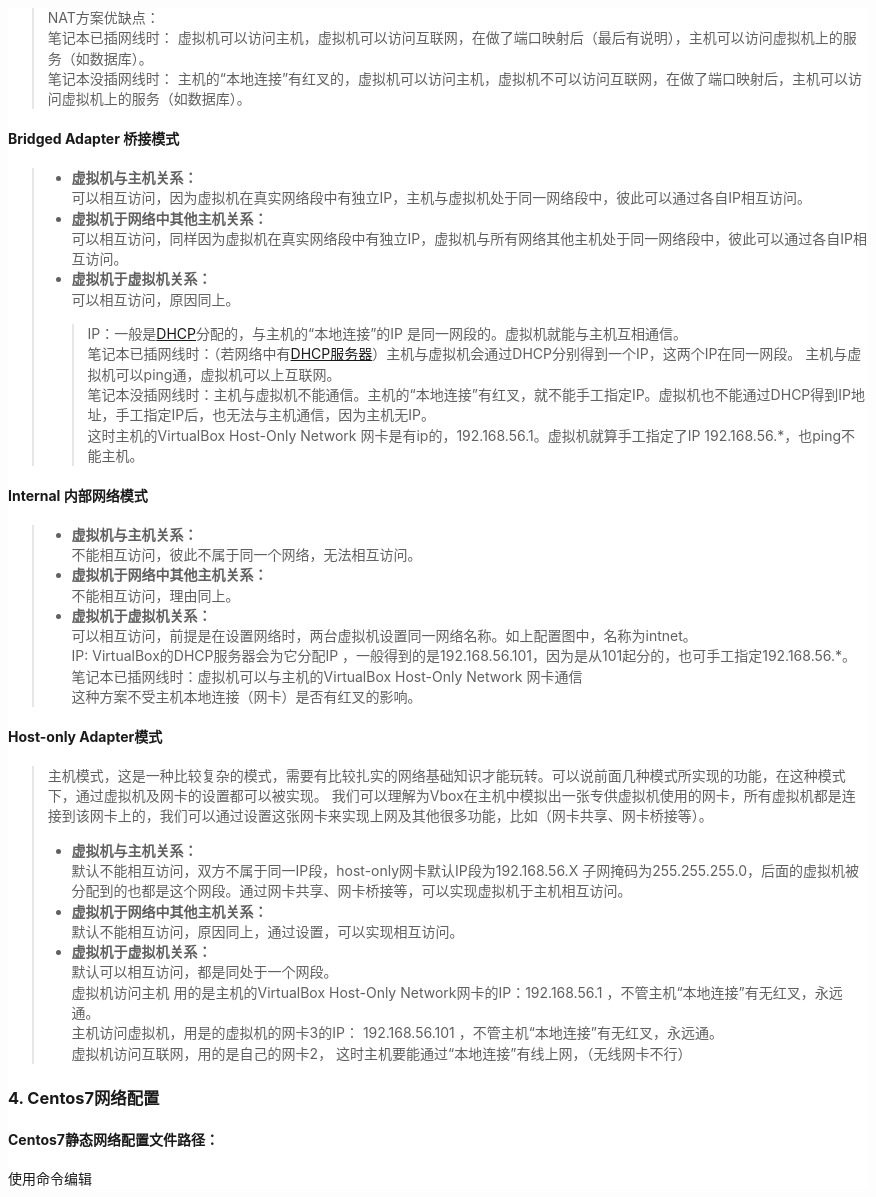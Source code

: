 > NAT方案优缺点：  
> 笔记本已插网线时： 虚拟机可以访问主机，虚拟机可以访问互联网，在做了端口映射后（最后有说明），主机可以访问虚拟机上的服务（如数据库）。  
> 笔记本没插网线时： 主机的“本地连接”有红叉的，虚拟机可以访问主机，虚拟机不可以访问互联网，在做了端口映射后，主机可以访问虚拟机上的服务（如数据库）。

#### Bridged Adapter 桥接模式

> -   **虚拟机与主机关系：**  
>     可以相互访问，因为虚拟机在真实网络段中有独立IP，主机与虚拟机处于同一网络段中，彼此可以通过各自IP相互访问。
> -   **虚拟机于网络中其他主机关系：**  
>     可以相互访问，同样因为虚拟机在真实网络段中有独立IP，虚拟机与所有网络其他主机处于同一网络段中，彼此可以通过各自IP相互访问。
> -   **虚拟机于虚拟机关系：**  
>     可以相互访问，原因同上。
>
> > IP：一般是[DHCP](https://so.csdn.net/so/search?q=DHCP&spm=1001.2101.3001.7020)分配的，与主机的“本地连接”的IP 是同一网段的。虚拟机就能与主机互相通信。  
> > 笔记本已插网线时：（若网络中有[DHCP服务器](https://so.csdn.net/so/search?q=DHCP%E6%9C%8D%E5%8A%A1%E5%99%A8&spm=1001.2101.3001.7020)）主机与虚拟机会通过DHCP分别得到一个IP，这两个IP在同一网段。 主机与虚拟机可以ping通，虚拟机可以上互联网。  
> > 笔记本没插网线时：主机与虚拟机不能通信。主机的“本地连接”有红叉，就不能手工指定IP。虚拟机也不能通过DHCP得到IP地址，手工指定IP后，也无法与主机通信，因为主机无IP。  
> > 这时主机的VirtualBox Host-Only Network 网卡是有ip的，192.168.56.1。虚拟机就算手工指定了IP 192.168.56.\*，也ping不能主机。

#### Internal 内部网络模式

> -   **虚拟机与主机关系：**  
>     不能相互访问，彼此不属于同一个网络，无法相互访问。
> -   **虚拟机于网络中其他主机关系：**  
>     不能相互访问，理由同上。
> -   **虚拟机于虚拟机关系：**  
>     可以相互访问，前提是在设置网络时，两台虚拟机设置同一网络名称。如上配置图中，名称为intnet。  
>     IP: VirtualBox的DHCP服务器会为它分配IP ，一般得到的是192.168.56.101，因为是从101起分的，也可手工指定192.168.56.\*。  
>     笔记本已插网线时：虚拟机可以与主机的VirtualBox Host-Only Network 网卡通信  
>     这种方案不受主机本地连接（网卡）是否有红叉的影响。

#### Host-only Adapter模式

> 主机模式，这是一种比较复杂的模式，需要有比较扎实的网络基础知识才能玩转。可以说前面几种模式所实现的功能，在这种模式下，通过虚拟机及网卡的设置都可以被实现。 我们可以理解为Vbox在主机中模拟出一张专供虚拟机使用的网卡，所有虚拟机都是连接到该网卡上的，我们可以通过设置这张网卡来实现上网及其他很多功能，比如（网卡共享、网卡桥接等）。
>
> -   **虚拟机与主机关系：**  
>     默认不能相互访问，双方不属于同一IP段，host-only网卡默认IP段为192.168.56.X 子网掩码为255.255.255.0，后面的虚拟机被分配到的也都是这个网段。通过网卡共享、网卡桥接等，可以实现虚拟机于主机相互访问。
> -   **虚拟机于网络中其他主机关系：**  
>     默认不能相互访问，原因同上，通过设置，可以实现相互访问。
> -   **虚拟机于虚拟机关系：**  
>     默认可以相互访问，都是同处于一个网段。  
>     虚拟机访问主机 用的是主机的VirtualBox Host-Only Network网卡的IP：192.168.56.1 ，不管主机“本地连接”有无红叉，永远通。  
>     主机访问虚拟机，用是的虚拟机的网卡3的IP： 192.168.56.101 ，不管主机“本地连接”有无红叉，永远通。  
>     虚拟机访问互联网，用的是自己的网卡2， 这时主机要能通过“本地连接”有线上网，（无线网卡不行）

### 4. Centos7网络配置

#### Centos7静态网络配置文件路径：

使用命令编辑
